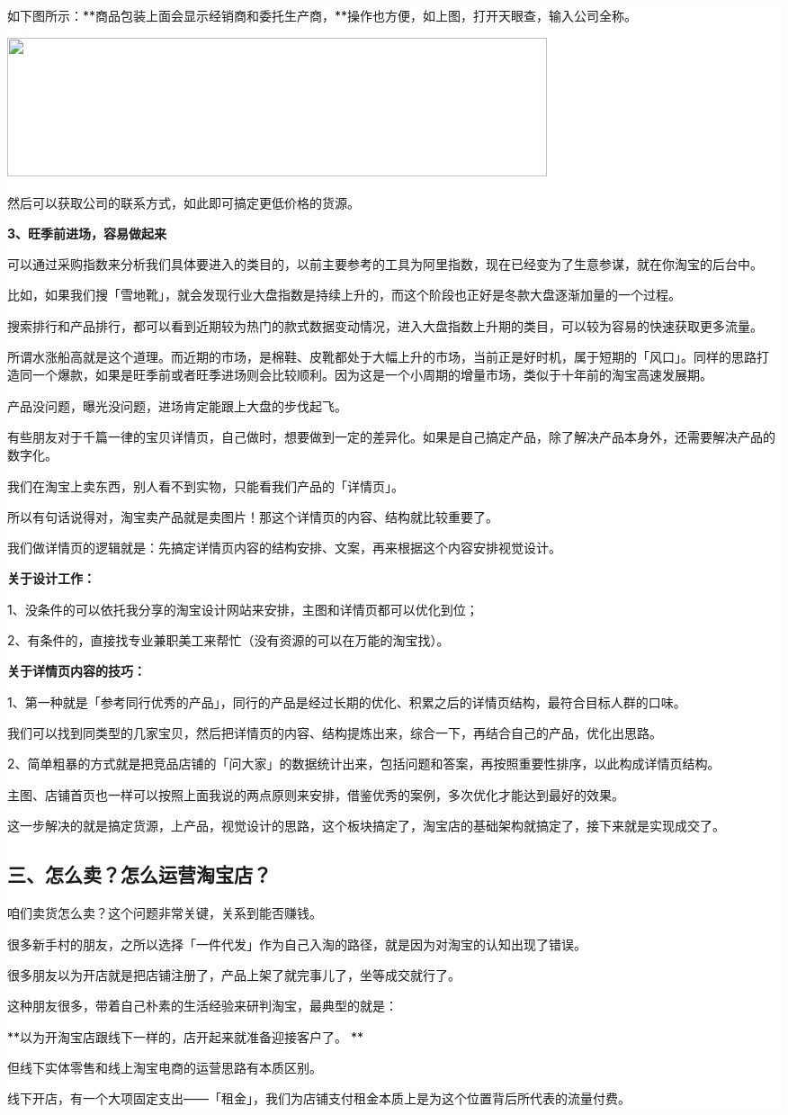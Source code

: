 如下图所示：**商品包装上面会显示经销商和委托生产商，**操作也方便，如上图，打开天眼查，输入公司全称。

<img width="600" height="154" src="../../../_resources/v2-7fb77aa9872d57fb06e9b75ea5979_16fb9e181fc6469eb.webp"/>

然后可以获取公司的联系方式，如此即可搞定更低价格的货源。

**3、旺季前进场，容易做起来**

可以通过采购指数来分析我们具体要进入的类目的，以前主要参考的工具为阿里指数，现在已经变为了生意参谋，就在你淘宝的后台中。

比如，如果我们搜「雪地靴」，就会发现行业大盘指数是持续上升的，而这个阶段也正好是冬款大盘逐渐加量的一个过程。

搜索排行和产品排行，都可以看到近期较为热门的款式数据变动情况，进入大盘指数上升期的类目，可以较为容易的快速获取更多流量。

所谓水涨船高就是这个道理。而近期的市场，是棉鞋、皮靴都处于大幅上升的市场，当前正是好时机，属于短期的「风口」。同样的思路打造同一个爆款，如果是旺季前或者旺季进场则会比较顺利。因为这是一个小周期的增量市场，类似于十年前的淘宝高速发展期。

产品没问题，曝光没问题，进场肯定能跟上大盘的步伐起飞。

有些朋友对于千篇一律的宝贝详情页，自己做时，想要做到一定的差异化。如果是自己搞定产品，除了解决产品本身外，还需要解决产品的数字化。

我们在淘宝上卖东西，别人看不到实物，只能看我们产品的「详情页」。

所以有句话说得对，淘宝卖产品就是卖图片！那这个详情页的内容、结构就比较重要了。

我们做详情页的逻辑就是：先搞定详情页内容的结构安排、文案，再来根据这个内容安排视觉设计。

**关于设计工作：**

1、没条件的可以依托我分享的淘宝设计网站来安排，主图和详情页都可以优化到位；

2、有条件的，直接找专业兼职美工来帮忙（没有资源的可以在万能的淘宝找）。


**关于详情页内容的技巧：**

1、第一种就是「参考同行优秀的产品」，同行的产品是经过长期的优化、积累之后的详情页结构，最符合目标人群的口味。

我们可以找到同类型的几家宝贝，然后把详情页的内容、结构提炼出来，综合一下，再结合自己的产品，优化出思路。

2、简单粗暴的方式就是把竞品店铺的「问大家」的数据统计出来，包括问题和答案，再按照重要性排序，以此构成详情页结构。

主图、店铺首页也一样可以按照上面我说的两点原则来安排，借鉴优秀的案例，多次优化才能达到最好的效果。

这一步解决的就是搞定货源，上产品，视觉设计的思路，这个板块搞定了，淘宝店的基础架构就搞定了，接下来就是实现成交了。

## 三、怎么卖？怎么运营淘宝店？

咱们卖货怎么卖？这个问题非常关键，关系到能否赚钱。

很多新手村的朋友，之所以选择「一件代发」作为自己入淘的路径，就是因为对淘宝的认知出现了错误。

很多朋友以为开店就是把店铺注册了，产品上架了就完事儿了，坐等成交就行了。

这种朋友很多，带着自己朴素的生活经验来研判淘宝，最典型的就是：

**以为开淘宝店跟线下一样的，店开起来就准备迎接客户了。
**

但线下实体零售和线上淘宝电商的运营思路有本质区别。

线下开店，有一个大项固定支出——「租金」，我们为店铺支付租金本质上是为这个位置背后所代表的流量付费。
